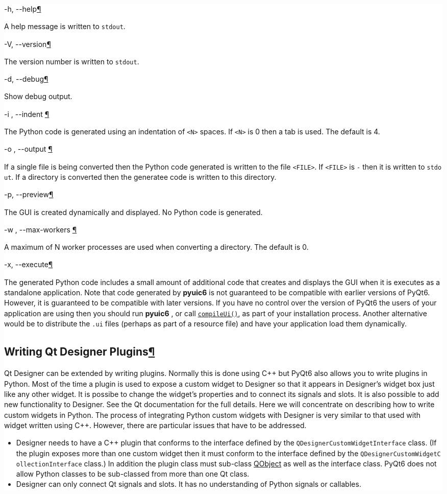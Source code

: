 -h, --help[¶](https://www.riverbankcomputing.com/static/Docs/PyQt6/designer.html#cmdoption-pyuic6-h "Link to this definition")
    
A help message is written to `stdout`. 

-V, --version[¶](https://www.riverbankcomputing.com/static/Docs/PyQt6/designer.html#cmdoption-pyuic6-V "Link to this definition")
    
The version number is written to `stdout`. 

-d, --debug[¶](https://www.riverbankcomputing.com/static/Docs/PyQt6/designer.html#cmdoption-pyuic6-d "Link to this definition")
    
Show debug output. 

-i <N>, --indent <N>[¶](https://www.riverbankcomputing.com/static/Docs/PyQt6/designer.html#cmdoption-pyuic6-i "Link to this definition")
    
The Python code is generated using an indentation of `<N>` spaces. If `<N>` is 0 then a tab is used. The default is 4. 

-o <FILE>, --output <FILE>[¶](https://www.riverbankcomputing.com/static/Docs/PyQt6/designer.html#cmdoption-pyuic6-o "Link to this definition")
    
If a single file is being converted then the Python code generated is written to the file `<FILE>`. If `<FILE>` is `-` then it is written to `stdout`. If a directory is converted then the generatee code is written to this directory. 

-p, --preview[¶](https://www.riverbankcomputing.com/static/Docs/PyQt6/designer.html#cmdoption-pyuic6-p "Link to this definition")
    
The GUI is created dynamically and displayed. No Python code is generated. 

-w <N>, --max-workers <N>[¶](https://www.riverbankcomputing.com/static/Docs/PyQt6/designer.html#cmdoption-pyuic6-w "Link to this definition")
    
A maximum of N worker processes are used when converting a directory. The default is 0. 

-x, --execute[¶](https://www.riverbankcomputing.com/static/Docs/PyQt6/designer.html#cmdoption-pyuic6-x "Link to this definition")
    
The generated Python code includes a small amount of additional code that creates and displays the GUI when it is executes as a standalone application.
Note that code generated by **pyuic6** is not guaranteed to be compatible with earlier versions of PyQt6. However, it is guaranteed to be compatible with later versions. If you have no control over the version of PyQt6 the users of your application are using then you should run **pyuic6** , or call [`compileUi()`](https://www.riverbankcomputing.com/static/Docs/PyQt6/api/uic/uic-module.html#PyQt6.uic.compileUi "PyQt6.uic.compileUi"), as part of your installation process. Another alternative would be to distribute the `.ui` files (perhaps as part of a resource file) and have your application load them dynamically.
## Writing Qt Designer Plugins[¶](https://www.riverbankcomputing.com/static/Docs/PyQt6/designer.html#writing-qt-designer-plugins "Link to this heading")
Qt Designer can be extended by writing plugins. Normally this is done using C++ but PyQt6 also allows you to write plugins in Python. Most of the time a plugin is used to expose a custom widget to Designer so that it appears in Designer’s widget box just like any other widget. It is possibe to change the widget’s properties and to connect its signals and slots.
It is also possible to add new functionality to Designer. See the Qt documentation for the full details. Here we will concentrate on describing how to write custom widgets in Python.
The process of integrating Python custom widgets with Designer is very similar to that used with widget written using C++. However, there are particular issues that have to be addressed.
  * Designer needs to have a C++ plugin that conforms to the interface defined by the `QDesignerCustomWidgetInterface` class. (If the plugin exposes more than one custom widget then it must conform to the interface defined by the `QDesignerCustomWidgetCollectionInterface` class.) In addition the plugin class must sub-class [QObject](https://www.riverbankcomputing.com/static/Docs/PyQt6/api/qtcore/qobject.html) as well as the interface class. PyQt6 does not allow Python classes to be sub-classed from more than one Qt class.
  * Designer can only connect Qt signals and slots. It has no understanding of Python signals or callables.